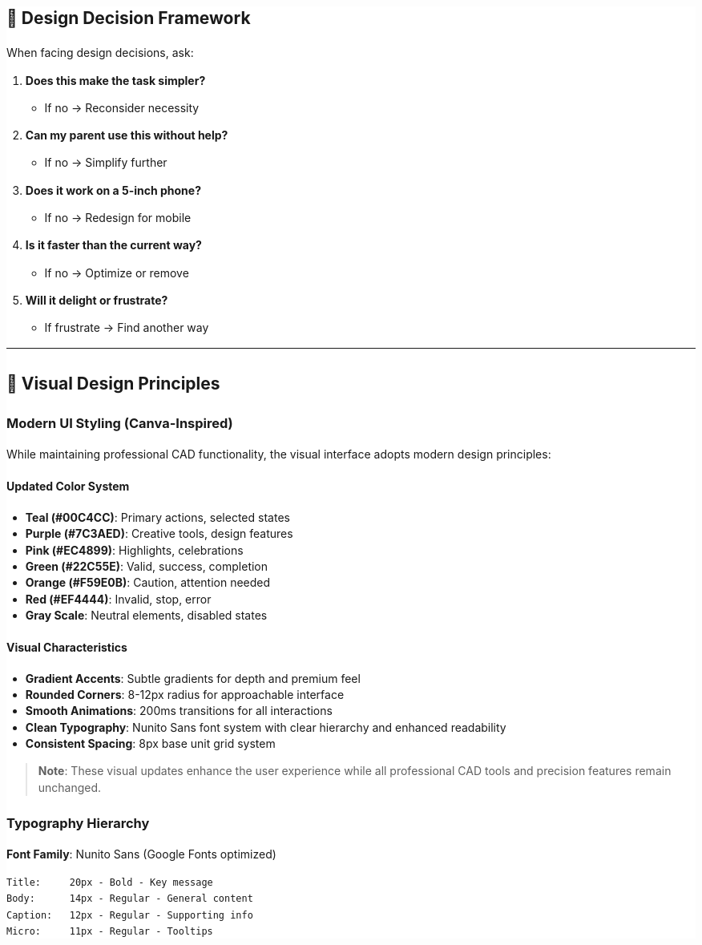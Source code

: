 
## 📏 Design Decision Framework

When facing design decisions, ask:

1. **Does this make the task simpler?**
   - If no → Reconsider necessity
   
2. **Can my parent use this without help?**
   - If no → Simplify further
   
3. **Does it work on a 5-inch phone?**
   - If no → Redesign for mobile
   
4. **Is it faster than the current way?**
   - If no → Optimize or remove
   
5. **Will it delight or frustrate?**
   - If frustrate → Find another way

---

## 🎨 Visual Design Principles

### Modern UI Styling (Canva-Inspired)
While maintaining professional CAD functionality, the visual interface adopts modern design principles:

#### **Updated Color System**
- **Teal (#00C4CC)**: Primary actions, selected states
- **Purple (#7C3AED)**: Creative tools, design features  
- **Pink (#EC4899)**: Highlights, celebrations
- **Green (#22C55E)**: Valid, success, completion
- **Orange (#F59E0B)**: Caution, attention needed
- **Red (#EF4444)**: Invalid, stop, error
- **Gray Scale**: Neutral elements, disabled states

#### **Visual Characteristics**
- **Gradient Accents**: Subtle gradients for depth and premium feel
- **Rounded Corners**: 8-12px radius for approachable interface
- **Smooth Animations**: 200ms transitions for all interactions
- **Clean Typography**: Nunito Sans font system with clear hierarchy and enhanced readability
- **Consistent Spacing**: 8px base unit grid system

> **Note**: These visual updates enhance the user experience while all professional CAD tools and precision features remain unchanged.

### Typography Hierarchy
**Font Family**: Nunito Sans (Google Fonts optimized)
```
Title:     20px - Bold - Key message
Body:      14px - Regular - General content  
Caption:   12px - Regular - Supporting info
Micro:     11px - Regular - Tooltips
```
